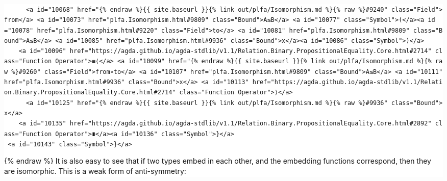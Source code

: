           <a id="10068" href="{% endraw %}{{ site.baseurl }}{% link out/plfa/Isomorphism.md %}{% raw %}#9240" class="Field">from</a> <a id="10073" href="plfa.Isomorphism.html#9809" class="Bound">A≲B</a> <a id="10077" class="Symbol">(</a><a id="10078" href="plfa.Isomorphism.html#9220" class="Field">to</a> <a id="10081" href="plfa.Isomorphism.html#9809" class="Bound">A≲B</a> <a id="10085" href="plfa.Isomorphism.html#9936" class="Bound">x</a><a id="10086" class="Symbol">)</a>
        <a id="10096" href="https://agda.github.io/agda-stdlib/v1.1/Relation.Binary.PropositionalEquality.Core.html#2714" class="Function Operator">≡⟨</a> <a id="10099" href="{% endraw %}{{ site.baseurl }}{% link out/plfa/Isomorphism.md %}{% raw %}#9260" class="Field">from∘to</a> <a id="10107" href="plfa.Isomorphism.html#9809" class="Bound">A≲B</a> <a id="10111" href="plfa.Isomorphism.html#9936" class="Bound">x</a> <a id="10113" href="https://agda.github.io/agda-stdlib/v1.1/Relation.Binary.PropositionalEquality.Core.html#2714" class="Function Operator">⟩</a>
          <a id="10125" href="{% endraw %}{{ site.baseurl }}{% link out/plfa/Isomorphism.md %}{% raw %}#9936" class="Bound">x</a>
        <a id="10135" href="https://agda.github.io/agda-stdlib/v1.1/Relation.Binary.PropositionalEquality.Core.html#2892" class="Function Operator">∎</a><a id="10136" class="Symbol">}</a>
     <a id="10143" class="Symbol">}</a>
</pre>{% endraw %}
It is also easy to see that if two types embed in each other, and the
embedding functions correspond, then they are isomorphic.  This is a
weak form of anti-symmetry:
